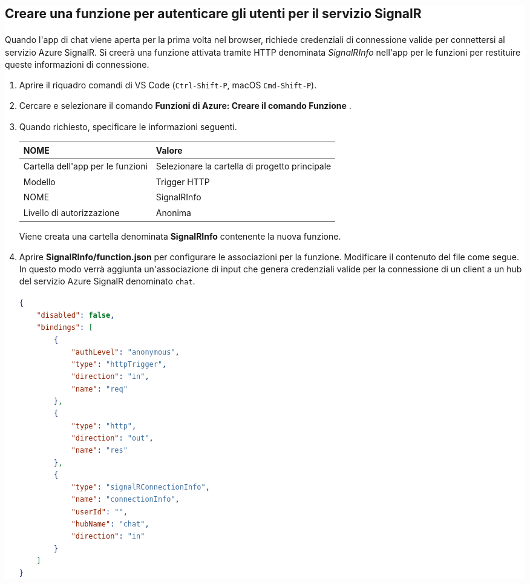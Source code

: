 ## <a name="create-a-function-to-authenticate-users-to-signalr-service"></a>Creare una funzione per autenticare gli utenti per il servizio SignalR

Quando l'app di chat viene aperta per la prima volta nel browser, richiede credenziali di connessione valide per connettersi al servizio Azure SignalR. Si creerà una funzione attivata tramite HTTP denominata *SignalRInfo* nell'app per le funzioni per restituire queste informazioni di connessione.

1. Aprire il riquadro comandi di VS Code (`Ctrl-Shift-P`, macOS `Cmd-Shift-P`).

1. Cercare e selezionare il comando **Funzioni di Azure: Creare il comando Funzione** .

1. Quando richiesto, specificare le informazioni seguenti.

    | NOME | Valore |
    |---|---|
    | Cartella dell'app per le funzioni | Selezionare la cartella di progetto principale |
    | Modello | Trigger HTTP |
    | NOME | SignalRInfo |
    | Livello di autorizzazione | Anonima |

    Viene creata una cartella denominata **SignalRInfo** contenente la nuova funzione.

1. Aprire **SignalRInfo/function.json** per configurare le associazioni per la funzione. Modificare il contenuto del file come segue. In questo modo verrà aggiunta un'associazione di input che genera credenziali valide per la connessione di un client a un hub del servizio Azure SignalR denominato `chat`.

    ```json
    {
        "disabled": false,
        "bindings": [
            {
                "authLevel": "anonymous",
                "type": "httpTrigger",
                "direction": "in",
                "name": "req"
            },
            {
                "type": "http",
                "direction": "out",
                "name": "res"
            },
            {
                "type": "signalRConnectionInfo",
                "name": "connectionInfo",
                "userId": "",
                "hubName": "chat",
                "direction": "in"
            }
        ]
    }
    ```

